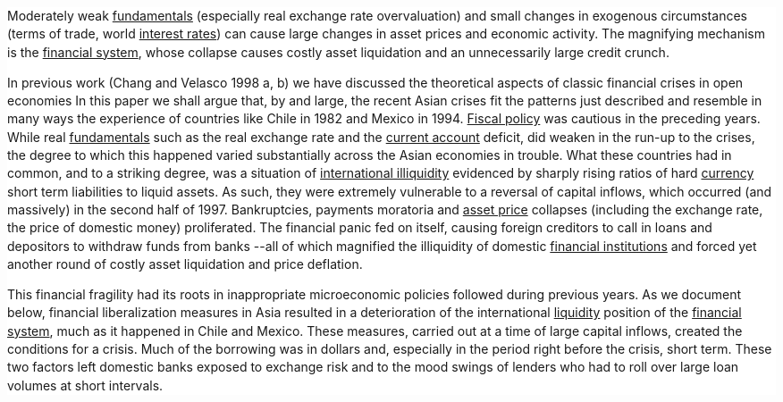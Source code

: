 Moderately weak [fundamentals](../../../Advanced%20Financial%20Analysis%20and%20Valuation/Lecture%20Notes%20Advanced%20Financial%20Analysis%20and%20Valuation/Week%202/Week%202%20Fundamentals%20Of%20Forecasting.md) (especially real exchange rate overvaluation) and small changes in exogenous circumstances (terms of trade,  world [interest rates](../../../Financial%20Markets/Fixed%20Income%20Securities%20Tools%20for%20Today's%20Markets/Chapter%202/Interest%20Rate%20Quotations.md)) can cause large changes in asset prices and economic activity. The magnifying mechanism is the [financial system](../../../Contemporary%20Financial%20Intermediation%20Notes/Contemporary%20Financial%20Intermediation%20Notes.md),  whose collapse causes costly asset liquidation and an unnecessarily large credit crunch.

In previous work (Chang and Velasco 1998 a,  b) we have discussed the theoretical aspects of classic financial crises in open economies In this paper we shall argue that,  by and large,  the recent Asian crises fit the patterns just described and resemble in many ways the experience of countries like Chile in 1982 and Mexico in 1994. [Fiscal policy](Articles/The%20Economist%20Regime%20Change.md) was cautious in the preceding years. While real [fundamentals](../../../Advanced%20Financial%20Analysis%20and%20Valuation/Lecture%20Notes%20Advanced%20Financial%20Analysis%20and%20Valuation/Week%202/Week%202%20Fundamentals%20Of%20Forecasting.md) such as the real exchange rate and the [current account](../../../International%20Finance/Globalization/Chapter%2014-%20Capital%20Flows%20and%20the%20Current%20Account.md) deficit,  did weaken in the run-up to the crises,  the degree to which this happened varied substantially across the Asian economies in trouble. What these countries had in common,  and to a striking degree,  was a situation of [international illiquidity](.md) evidenced by sharply rising ratios of hard [currency](../../../Financial%20Instruments/Lecture%20Notes-%20Financial%20Instruments/Teaching%20Note%201-%20Forward%20Rates%20Agreement/Forwards%20and%20Futures%20Notes.md) short term liabilities to liquid assets. As such,  they were extremely vulnerable to a reversal of capital inflows,  which occurred (and massively) in the second half of 1997. Bankruptcies,  payments moratoria and [asset price](../../../Financial%20Markets/Financial%20Asset%20Pricing%20Theory%20Overview/Chapter%204%20-%20State%20Prices/A%20Preview%20of%20Alternative%20Formulations.md) collapses (including the exchange rate,  the price of domestic money) proliferated. The financial panic fed on itself,  causing foreign creditors to call in loans and depositors to withdraw funds from banks --all of which magnified the illiquidity of domestic [financial institutions](../../Financial%20Markets%20and%20Institutions%20Lecture%20Notes.md) and forced yet another round of costly asset liquidation and price deflation.

This financial fragility had its roots in inappropriate microeconomic policies followed during previous years. As we document below,  financial liberalization measures in Asia resulted in a deterioration of the international [liquidity](../Class%205-%20Private%20Information,%20Liquidity,%20and%20Securitization/Class%20Note%2010%20Liquidity%20and%20Class%20Note%2010%20Liquidity%20and%20Liquidity%20Managementliquidity%20management.md) position of the [financial system](../../../Contemporary%20Financial%20Intermediation%20Notes/Contemporary%20Financial%20Intermediation%20Notes.md),  much as it happened in Chile and Mexico. These measures,  carried out at a time of large capital inflows,  created the conditions for a crisis. Much of the borrowing was in dollars and,  especially in the period right before the crisis,  short term. These two factors left domestic banks exposed to exchange risk and to the mood swings of lenders who had to roll over large loan volumes at short intervals.
